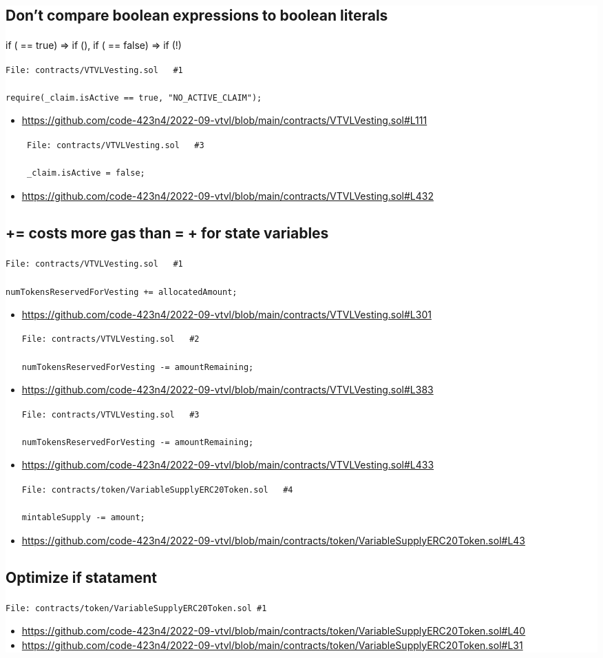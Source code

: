 ## Don’t compare boolean expressions to boolean literals
if (<x> == true) => if (<x>), if (<x> == false) => if (!<x>)

    File: contracts/VTVLVesting.sol   #1

    require(_claim.isActive == true, "NO_ACTIVE_CLAIM");

* https://github.com/code-423n4/2022-09-vtvl/blob/main/contracts/VTVLVesting.sol#L111

       File: contracts/VTVLVesting.sol   #3

       _claim.isActive = false;  

* https://github.com/code-423n4/2022-09-vtvl/blob/main/contracts/VTVLVesting.sol#L432

## <x> += <y> costs more gas than <x> = <x> + <y> for state variables

    File: contracts/VTVLVesting.sol   #1

    numTokensReservedForVesting += allocatedAmount; 

* https://github.com/code-423n4/2022-09-vtvl/blob/main/contracts/VTVLVesting.sol#L301

      File: contracts/VTVLVesting.sol   #2

      numTokensReservedForVesting -= amountRemaining;

* https://github.com/code-423n4/2022-09-vtvl/blob/main/contracts/VTVLVesting.sol#L383

      File: contracts/VTVLVesting.sol   #3

      numTokensReservedForVesting -= amountRemaining;

* https://github.com/code-423n4/2022-09-vtvl/blob/main/contracts/VTVLVesting.sol#L433

      File: contracts/token/VariableSupplyERC20Token.sol   #4

      mintableSupply -= amount;

* https://github.com/code-423n4/2022-09-vtvl/blob/main/contracts/token/VariableSupplyERC20Token.sol#L43

## Optimize if statament

    File: contracts/token/VariableSupplyERC20Token.sol #1

* https://github.com/code-423n4/2022-09-vtvl/blob/main/contracts/token/VariableSupplyERC20Token.sol#L40
* https://github.com/code-423n4/2022-09-vtvl/blob/main/contracts/token/VariableSupplyERC20Token.sol#L31
